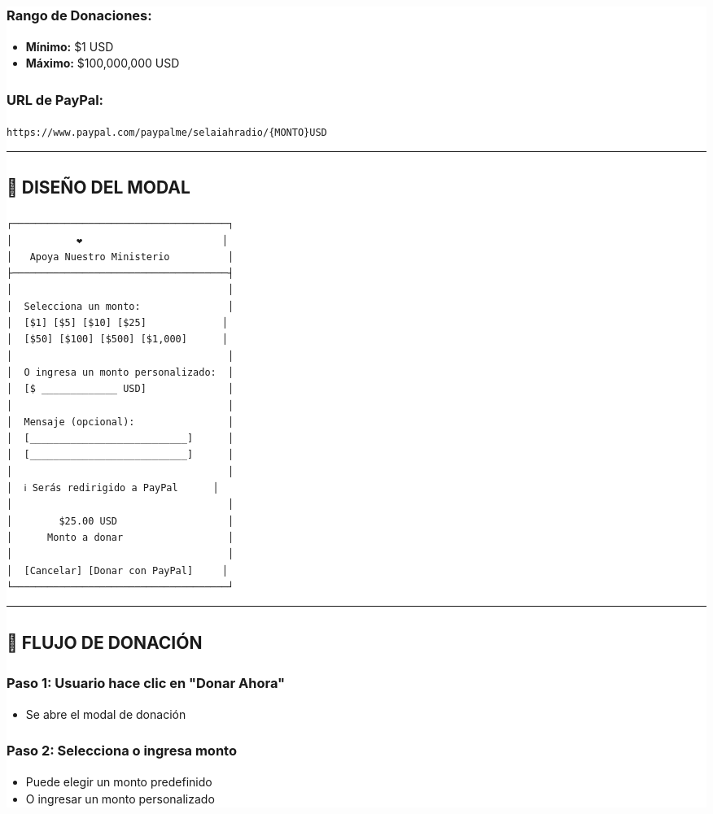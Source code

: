 ### **Rango de Donaciones:**
- **Mínimo:** $1 USD
- **Máximo:** $100,000,000 USD

### **URL de PayPal:**
```
https://www.paypal.com/paypalme/selaiahradio/{MONTO}USD
```

---

## 🎨 DISEÑO DEL MODAL

```
┌─────────────────────────────────────┐
│           ❤️                        │
│   Apoya Nuestro Ministerio          │
├─────────────────────────────────────┤
│                                     │
│  Selecciona un monto:               │
│  [$1] [$5] [$10] [$25]             │
│  [$50] [$100] [$500] [$1,000]      │
│                                     │
│  O ingresa un monto personalizado:  │
│  [$ _____________ USD]              │
│                                     │
│  Mensaje (opcional):                │
│  [___________________________]      │
│  [___________________________]      │
│                                     │
│  ℹ️ Serás redirigido a PayPal      │
│                                     │
│        $25.00 USD                   │
│      Monto a donar                  │
│                                     │
│  [Cancelar] [Donar con PayPal]     │
└─────────────────────────────────────┘
```

---

## 🚀 FLUJO DE DONACIÓN

### **Paso 1: Usuario hace clic en "Donar Ahora"**
- Se abre el modal de donación

### **Paso 2: Selecciona o ingresa monto**
- Puede elegir un monto predefinido
- O ingresar un monto personalizado
